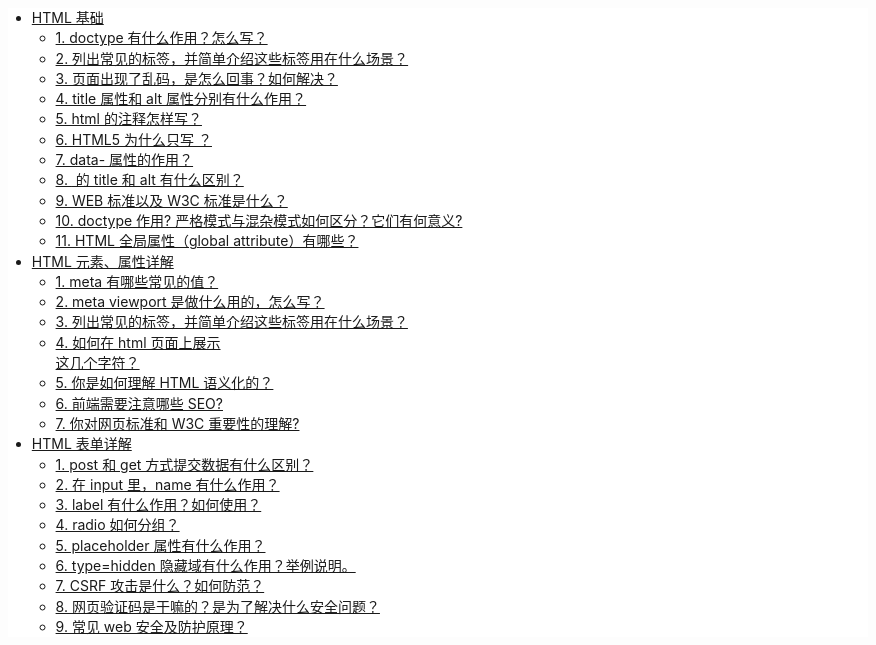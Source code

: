 - [HTML 基础](#html-%e5%9f%ba%e7%a1%80)
  - [1. doctype 有什么作用？怎么写？](#1-doctype-%e6%9c%89%e4%bb%80%e4%b9%88%e4%bd%9c%e7%94%a8%e6%80%8e%e4%b9%88%e5%86%99)
  - [2. 列出常见的标签，并简单介绍这些标签用在什么场景？](#2-%e5%88%97%e5%87%ba%e5%b8%b8%e8%a7%81%e7%9a%84%e6%a0%87%e7%ad%be%e5%b9%b6%e7%ae%80%e5%8d%95%e4%bb%8b%e7%bb%8d%e8%bf%99%e4%ba%9b%e6%a0%87%e7%ad%be%e7%94%a8%e5%9c%a8%e4%bb%80%e4%b9%88%e5%9c%ba%e6%99%af)
  - [3. 页面出现了乱码，是怎么回事？如何解决？](#3-%e9%a1%b5%e9%9d%a2%e5%87%ba%e7%8e%b0%e4%ba%86%e4%b9%b1%e7%a0%81%e6%98%af%e6%80%8e%e4%b9%88%e5%9b%9e%e4%ba%8b%e5%a6%82%e4%bd%95%e8%a7%a3%e5%86%b3)
  - [4. title 属性和 alt 属性分别有什么作用？](#4-title-%e5%b1%9e%e6%80%a7%e5%92%8c-alt-%e5%b1%9e%e6%80%a7%e5%88%86%e5%88%ab%e6%9c%89%e4%bb%80%e4%b9%88%e4%bd%9c%e7%94%a8)
  - [5. html 的注释怎样写？](#5-html-%e7%9a%84%e6%b3%a8%e9%87%8a%e6%80%8e%e6%a0%b7%e5%86%99)
  - [6. HTML5 为什么只写 <!DOCTYPE HTML> ？](#6-html5-%e4%b8%ba%e4%bb%80%e4%b9%88%e5%8f%aa%e5%86%99-doctype-html)
  - [7. data- 属性的作用？](#7-data--%e5%b1%9e%e6%80%a7%e7%9a%84%e4%bd%9c%e7%94%a8)
  - [8. <img> 的 title 和 alt 有什么区别？](#8-img-%e7%9a%84-title-%e5%92%8c-alt-%e6%9c%89%e4%bb%80%e4%b9%88%e5%8c%ba%e5%88%ab)
  - [9. WEB 标准以及 W3C 标准是什么？](#9-web-%e6%a0%87%e5%87%86%e4%bb%a5%e5%8f%8a-w3c-%e6%a0%87%e5%87%86%e6%98%af%e4%bb%80%e4%b9%88)
  - [10. doctype 作用? 严格模式与混杂模式如何区分？它们有何意义?](#10-doctype-%e4%bd%9c%e7%94%a8-%e4%b8%a5%e6%a0%bc%e6%a8%a1%e5%bc%8f%e4%b8%8e%e6%b7%b7%e6%9d%82%e6%a8%a1%e5%bc%8f%e5%a6%82%e4%bd%95%e5%8c%ba%e5%88%86%e5%ae%83%e4%bb%ac%e6%9c%89%e4%bd%95%e6%84%8f%e4%b9%89)
  - [11. HTML 全局属性（global attribute）有哪些？](#11-html-%e5%85%a8%e5%b1%80%e5%b1%9e%e6%80%a7global-attribute%e6%9c%89%e5%93%aa%e4%ba%9b)
- [HTML 元素、属性详解](#html-%e5%85%83%e7%b4%a0%e5%b1%9e%e6%80%a7%e8%af%a6%e8%a7%a3)
  - [1. meta 有哪些常见的值？](#1-meta-%e6%9c%89%e5%93%aa%e4%ba%9b%e5%b8%b8%e8%a7%81%e7%9a%84%e5%80%bc)
  - [2. meta viewport 是做什么用的，怎么写？](#2-meta-viewport-%e6%98%af%e5%81%9a%e4%bb%80%e4%b9%88%e7%94%a8%e7%9a%84%e6%80%8e%e4%b9%88%e5%86%99)
  - [3. 列出常见的标签，并简单介绍这些标签用在什么场景？](#3-%e5%88%97%e5%87%ba%e5%b8%b8%e8%a7%81%e7%9a%84%e6%a0%87%e7%ad%be%e5%b9%b6%e7%ae%80%e5%8d%95%e4%bb%8b%e7%bb%8d%e8%bf%99%e4%ba%9b%e6%a0%87%e7%ad%be%e7%94%a8%e5%9c%a8%e4%bb%80%e4%b9%88%e5%9c%ba%e6%99%af)
  - [4. 如何在 html 页面上展示 <div></div> 这几个字符？](#4-%e5%a6%82%e4%bd%95%e5%9c%a8-html-%e9%a1%b5%e9%9d%a2%e4%b8%8a%e5%b1%95%e7%a4%ba-divdiv-%e8%bf%99%e5%87%a0%e4%b8%aa%e5%ad%97%e7%ac%a6)
  - [5. 你是如何理解 HTML 语义化的？](#5-%e4%bd%a0%e6%98%af%e5%a6%82%e4%bd%95%e7%90%86%e8%a7%a3-html-%e8%af%ad%e4%b9%89%e5%8c%96%e7%9a%84)
  - [6. 前端需要注意哪些 SEO?](#6-%e5%89%8d%e7%ab%af%e9%9c%80%e8%a6%81%e6%b3%a8%e6%84%8f%e5%93%aa%e4%ba%9b-seo)
  - [7. 你对网页标准和 W3C 重要性的理解?](#7-%e4%bd%a0%e5%af%b9%e7%bd%91%e9%a1%b5%e6%a0%87%e5%87%86%e5%92%8c-w3c-%e9%87%8d%e8%a6%81%e6%80%a7%e7%9a%84%e7%90%86%e8%a7%a3)
- [HTML 表单详解](#html-%e8%a1%a8%e5%8d%95%e8%af%a6%e8%a7%a3)
  - [1. post 和 get 方式提交数据有什么区别？](#1-post-%e5%92%8c-get-%e6%96%b9%e5%bc%8f%e6%8f%90%e4%ba%a4%e6%95%b0%e6%8d%ae%e6%9c%89%e4%bb%80%e4%b9%88%e5%8c%ba%e5%88%ab)
  - [2. 在 input 里，name 有什么作用？](#2-%e5%9c%a8-input-%e9%87%8cname-%e6%9c%89%e4%bb%80%e4%b9%88%e4%bd%9c%e7%94%a8)
  - [3. label 有什么作用？如何使用？](#3-label-%e6%9c%89%e4%bb%80%e4%b9%88%e4%bd%9c%e7%94%a8%e5%a6%82%e4%bd%95%e4%bd%bf%e7%94%a8)
  - [4. radio 如何分组？](#4-radio-%e5%a6%82%e4%bd%95%e5%88%86%e7%bb%84)
  - [5. placeholder 属性有什么作用？](#5-placeholder-%e5%b1%9e%e6%80%a7%e6%9c%89%e4%bb%80%e4%b9%88%e4%bd%9c%e7%94%a8)
  - [6. type=hidden 隐藏域有什么作用？举例说明。](#6-typehidden-%e9%9a%90%e8%97%8f%e5%9f%9f%e6%9c%89%e4%bb%80%e4%b9%88%e4%bd%9c%e7%94%a8%e4%b8%be%e4%be%8b%e8%af%b4%e6%98%8e)
  - [7. CSRF 攻击是什么？如何防范？](#7-csrf-%e6%94%bb%e5%87%bb%e6%98%af%e4%bb%80%e4%b9%88%e5%a6%82%e4%bd%95%e9%98%b2%e8%8c%83)
  - [8. 网页验证码是干嘛的？是为了解决什么安全问题？](#8-%e7%bd%91%e9%a1%b5%e9%aa%8c%e8%af%81%e7%a0%81%e6%98%af%e5%b9%b2%e5%98%9b%e7%9a%84%e6%98%af%e4%b8%ba%e4%ba%86%e8%a7%a3%e5%86%b3%e4%bb%80%e4%b9%88%e5%ae%89%e5%85%a8%e9%97%ae%e9%a2%98)
  - [9. 常见 web 安全及防护原理？](#9-%e5%b8%b8%e8%a7%81-web-%e5%ae%89%e5%85%a8%e5%8f%8a%e9%98%b2%e6%8a%a4%e5%8e%9f%e7%90%86)
